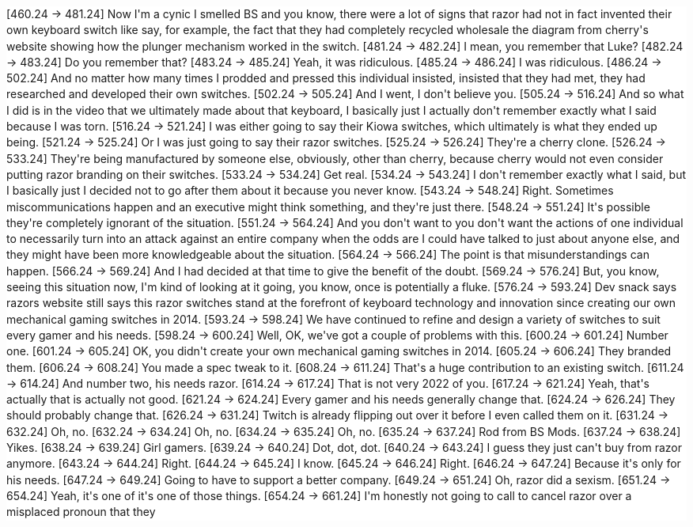 [460.24 → 481.24] Now I'm a cynic I smelled BS and you know, there were a lot of signs that razor had not in fact invented their own keyboard switch like say, for example, the fact that they had completely recycled wholesale the diagram from cherry's website showing how the plunger mechanism worked in the switch.
[481.24 → 482.24] I mean, you remember that Luke?
[482.24 → 483.24] Do you remember that?
[483.24 → 485.24] Yeah, it was ridiculous.
[485.24 → 486.24] I was ridiculous.
[486.24 → 502.24] And no matter how many times I prodded and pressed this individual insisted, insisted that they had met, they had researched and developed their own switches.
[502.24 → 505.24] And I went, I don't believe you.
[505.24 → 516.24] And so what I did is in the video that we ultimately made about that keyboard, I basically just I actually don't remember exactly what I said because I was torn.
[516.24 → 521.24] I was either going to say their Kiowa switches, which ultimately is what they ended up being.
[521.24 → 525.24] Or I was just going to say their razor switches.
[525.24 → 526.24] They're a cherry clone.
[526.24 → 533.24] They're being manufactured by someone else, obviously, other than cherry, because cherry would not even consider putting razor branding on their switches.
[533.24 → 534.24] Get real.
[534.24 → 543.24] I don't remember exactly what I said, but I basically just I decided not to go after them about it because you never know.
[543.24 → 548.24] Right. Sometimes miscommunications happen and an executive might think something, and they're just there.
[548.24 → 551.24] It's possible they're completely ignorant of the situation.
[551.24 → 564.24] And you don't want to you don't want the actions of one individual to necessarily turn into an attack against an entire company when the odds are I could have talked to just about anyone else, and they might have been more knowledgeable about the situation.
[564.24 → 566.24] The point is that misunderstandings can happen.
[566.24 → 569.24] And I had decided at that time to give the benefit of the doubt.
[569.24 → 576.24] But, you know, seeing this situation now, I'm kind of looking at it going, you know, once is potentially a fluke.
[576.24 → 593.24] Dev snack says razors website still says this razor switches stand at the forefront of keyboard technology and innovation since creating our own mechanical gaming switches in 2014.
[593.24 → 598.24] We have continued to refine and design a variety of switches to suit every gamer and his needs.
[598.24 → 600.24] Well, OK, we've got a couple of problems with this.
[600.24 → 601.24] Number one.
[601.24 → 605.24] OK, you didn't create your own mechanical gaming switches in 2014.
[605.24 → 606.24] They branded them.
[606.24 → 608.24] You made a spec tweak to it.
[608.24 → 611.24] That's a huge contribution to an existing switch.
[611.24 → 614.24] And number two, his needs razor.
[614.24 → 617.24] That is not very 2022 of you.
[617.24 → 621.24] Yeah, that's actually that is actually not good.
[621.24 → 624.24] Every gamer and his needs generally change that.
[624.24 → 626.24] They should probably change that.
[626.24 → 631.24] Twitch is already flipping out over it before I even called them on it.
[631.24 → 632.24] Oh, no.
[632.24 → 634.24] Oh, no.
[634.24 → 635.24] Oh, no.
[635.24 → 637.24] Rod from BS Mods.
[637.24 → 638.24] Yikes.
[638.24 → 639.24] Girl gamers.
[639.24 → 640.24] Dot, dot, dot.
[640.24 → 643.24] I guess they just can't buy from razor anymore.
[643.24 → 644.24] Right.
[644.24 → 645.24] I know.
[645.24 → 646.24] Right.
[646.24 → 647.24] Because it's only for his needs.
[647.24 → 649.24] Going to have to support a better company.
[649.24 → 651.24] Oh, razor did a sexism.
[651.24 → 654.24] Yeah, it's one of it's one of those things.
[654.24 → 661.24] I'm honestly not going to call to cancel razor over a misplaced pronoun that they